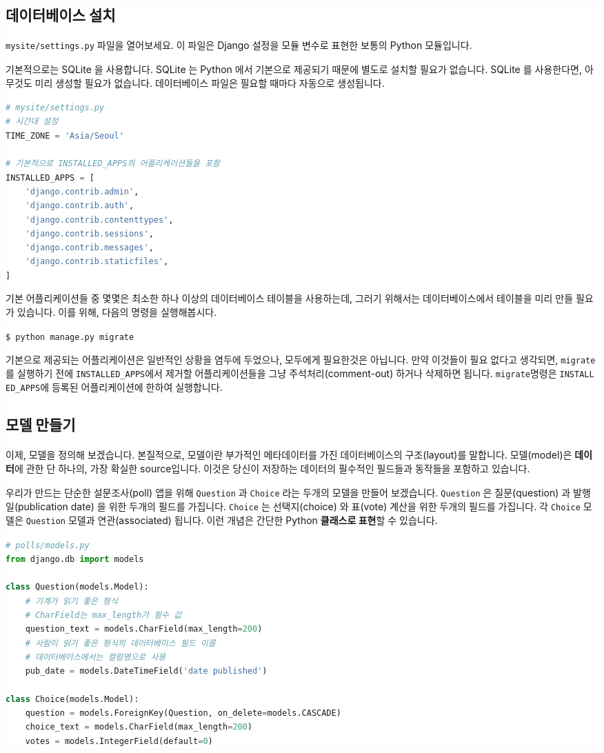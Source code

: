 ## 데이터베이스 설치

`mysite/settings.py` 파일을 열어보세요. 이 파일은 Django 설정을 모듈 변수로 표현한 보통의 Python 모듈입니다.

기본적으로는 SQLite 을 사용합니다. SQLite 는 Python 에서 기본으로 제공되기 때문에 별도로 설치할 필요가 없습니다. SQLite 를 사용한다면, 아무것도 미리 생성할 필요가 없습니다. 데이터베이스 파일은 필요할 때마다 자동으로 생성됩니다.

```python
# mysite/settings.py
# 시간대 설정
TIME_ZONE = 'Asia/Seoul'

# 기본적으로 INSTALLED_APPS의 어플리케이션들을 포함
INSTALLED_APPS = [
    'django.contrib.admin',  
    'django.contrib.auth',  
    'django.contrib.contenttypes',  
    'django.contrib.sessions',
    'django.contrib.messages',
    'django.contrib.staticfiles',
]
```

기본 어플리케이션들 중 몇몇은 최소한 하나 이상의 데이터베이스 테이블을 사용하는데, 그러기 위해서는 데이터베이스에서 테이블을 미리 만들 필요가 있습니다. 이를 위해, 다음의 명령을 실행해봅시다.

```shell
$ python manage.py migrate
```

 기본으로 제공되는 어플리케이션은 일반적인 상황을 염두에 두었으나, 모두에게 필요한것은 아닙니다. 만약 이것들이 필요 없다고 생각되면, `migrate`를 실행하기 전에 `INSTALLED_APPS`에서 제거할 어플리케이션들을 그냥 주석처리(comment-out) 하거나 삭제하면 됩니다. `migrate`명령은 `INSTALLED_APPS`에 등록된 어플리케이션에 한하여 실행합니다.

## 모델 만들기

이제, 모델을 정의해 보겠습니다. 본질적으로, 모델이란 부가적인 메타데이터를 가진 데이터베이스의 구조(layout)를 말합니다. 모델(model)은 **데이터**에 관한 단 하나의, 가장 확실한 source입니다. 이것은 당신이 저장하는 데이터의 필수적인 필드들과 동작들을 포함하고 있습니다.

우리가 만드는 단순한 설문조사(poll) 앱을 위해 `Question` 과 `Choice` 라는 두개의 모델을 만들어 보겠습니다. `Question` 은 질문(question) 과 발행일(publication date) 을 위한 두개의 필드를 가집니다. `Choice` 는 선택지(choice) 와 표(vote) 계산을 위한 두개의 필드를 가집니다. 각 `Choice` 모델은 `Question` 모델과 연관(associated) 됩니다. 이런 개념은 간단한 Python **클래스로 표현**할 수 있습니다. 

```python
# polls/models.py
from django.db import models

class Question(models.Model):
    # 기계가 읽기 좋은 형식
    # CharField는 max_length가 필수 값
    question_text = models.CharField(max_length=200)
    # 사람이 읽기 좋은 형식의 데이터베이스 필드 이름
    # 데이터베이스에서는 컬럼명으로 사용
    pub_date = models.DateTimeField('date published')

class Choice(models.Model):
    question = models.ForeignKey(Question, on_delete=models.CASCADE)
    choice_text = models.CharField(max_length=200)
    votes = models.IntegerField(default=0)
```
